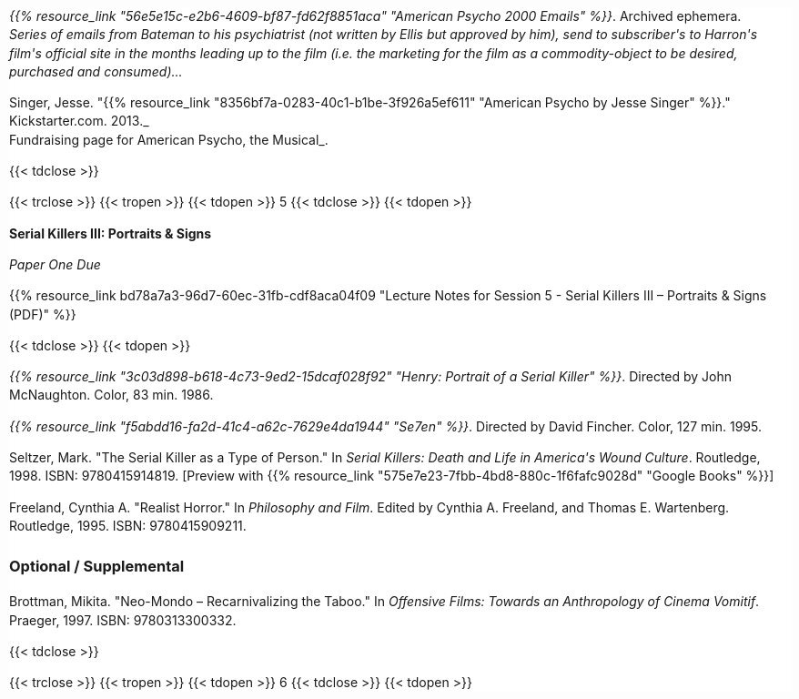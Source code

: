_{{% resource_link "56e5e15c-e2b6-4609-bf87-fd62f8851aca" "American Psycho 2000 Emails" %}}_. Archived ephemera.  
_Series of emails from Bateman to his psychiatrist (not written by Ellis but approved by him), send to subscriber's to Harron's film's official site in the months leading up to the film (i.e. the marketing for the film as a commodity-object to be desired, purchased and consumed)..._

Singer, Jesse. "{{% resource_link "8356bf7a-0283-40c1-b1be-3f926a5ef611" "American Psycho by Jesse Singer" %}}." Kickstarter.com. 2013._  
Fundraising page for American Psycho, the Musical_.


{{< tdclose >}}

{{< trclose >}}
{{< tropen >}}
{{< tdopen >}}
5
{{< tdclose >}}
{{< tdopen >}}


**Serial Killers III: Portraits & Signs**

_Paper One Due_

{{% resource_link bd78a7a3-96d7-60ec-31fb-cdf8aca04f09 "Lecture Notes for Session 5 - Serial Killers III – Portraits & Signs (PDF)" %}}


{{< tdclose >}}
{{< tdopen >}}


_{{% resource_link "3c03d898-b618-4c73-9ed2-15dcaf028f92" "Henry: Portrait of a Serial Killer" %}}_. Directed by John McNaughton. Color, 83 min. 1986.

_{{% resource_link "f5abdd16-fa2d-41c4-a62c-7629e4da1944" "Se7en" %}}_. Directed by David Fincher. Color, 127 min. 1995.

Seltzer, Mark. "The Serial Killer as a Type of Person." In _Serial Killers: Death and Life in America's Wound Culture_. Routledge, 1998. ISBN: 9780415914819. \[Preview with {{% resource_link "575e7e23-7fbb-4bd8-880c-1f6fafc9028d" "Google Books" %}}\]

Freeland, Cynthia A. "Realist Horror." In _Philosophy and Film_. Edited by Cynthia A. Freeland, and Thomas E. Wartenberg. Routledge, 1995. ISBN: 9780415909211.

### Optional / Supplemental

Brottman, Mikita. "Neo-Mondo – Recarnivalizing the Taboo." In _Offensive Films: Towards an Anthropology of Cinema Vomitif_. Praeger, 1997. ISBN: 9780313300332.


{{< tdclose >}}

{{< trclose >}}
{{< tropen >}}
{{< tdopen >}}
6
{{< tdclose >}}
{{< tdopen >}}
